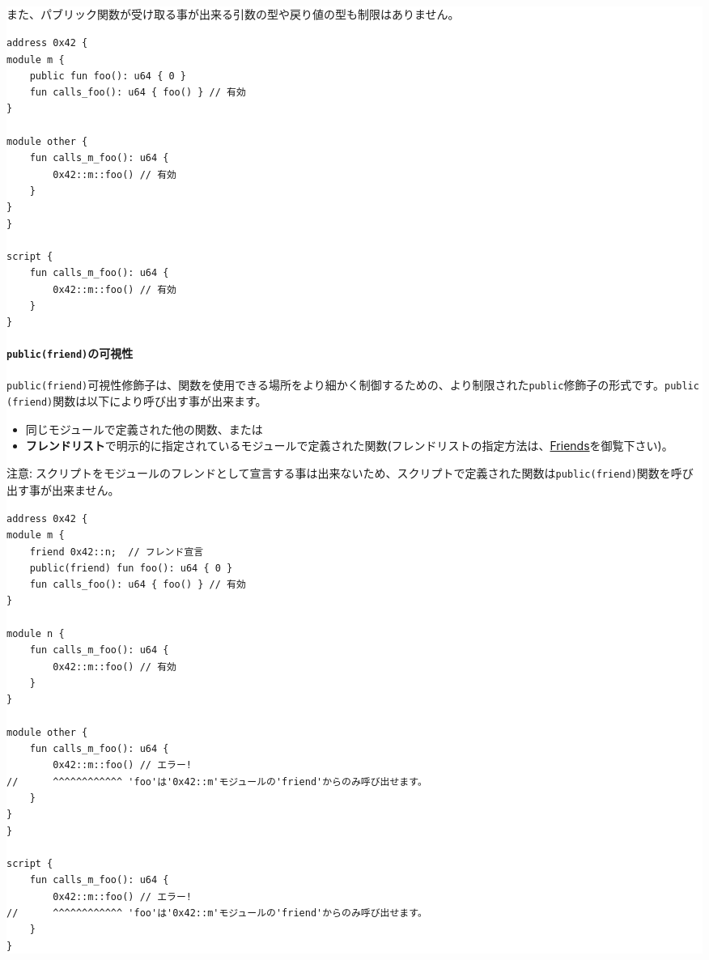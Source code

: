 また、パブリック関数が受け取る事が出来る引数の型や戻り値の型も制限はありません。

```move
address 0x42 {
module m {
    public fun foo(): u64 { 0 }
    fun calls_foo(): u64 { foo() } // 有効
}

module other {
    fun calls_m_foo(): u64 {
        0x42::m::foo() // 有効
    }
}
}

script {
    fun calls_m_foo(): u64 {
        0x42::m::foo() // 有効
    }
}
```

#### `public(friend)`の可視性

`public(friend)`可視性修飾子は、関数を使用できる場所をより細かく制御するための、より制限された`public`修飾子の形式です。`public(friend)`関数は以下により呼び出す事が出来ます。

- 同じモジュールで定義された他の関数、または
- **フレンドリスト**で明示的に指定されているモジュールで定義された関数(フレンドリストの指定方法は、[Friends](./friends.md)を御覧下さい)。

注意: スクリプトをモジュールのフレンドとして宣言する事は出来ないため、スクリプトで定義された関数は`public(friend)`関数を呼び出す事が出来ません。

```move
address 0x42 {
module m {
    friend 0x42::n;  // フレンド宣言
    public(friend) fun foo(): u64 { 0 }
    fun calls_foo(): u64 { foo() } // 有効
}

module n {
    fun calls_m_foo(): u64 {
        0x42::m::foo() // 有効
    }
}

module other {
    fun calls_m_foo(): u64 {
        0x42::m::foo() // エラー!
//      ^^^^^^^^^^^^ 'foo'は'0x42::m'モジュールの'friend'からのみ呼び出せます。
    }
}
}

script {
    fun calls_m_foo(): u64 {
        0x42::m::foo() // エラー!
//      ^^^^^^^^^^^^ 'foo'は'0x42::m'モジュールの'friend'からのみ呼び出せます。
    }
}
```
